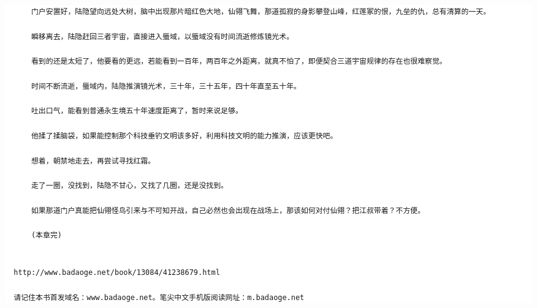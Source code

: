          门户安置好，陆隐望向远处大树，脑中出现那片暗红色大地，仙翎飞舞，那道孤寂的身影攀登山峰，红莲冢的恨，九垒的仇，总有清算的一天。
      
          瞬移离去，陆隐赶回三者宇宙，直接进入蜃域，以蜃域没有时间流逝修炼镜光术。
      
          看到的还是太短了，他要看的更远，若能看到一百年，两百年之外距离，就真不怕了，即便契合三道宇宙规律的存在也很难察觉。
      
          时间不断流逝，蜃域内，陆隐推演镜光术，三十年，三十五年，四十年直至五十年。
      
          吐出口气，能看到普通永生境五十年速度距离了，暂时来说足够。
      
          他揉了揉脑袋，如果能控制那个科技垂钓文明该多好，利用科技文明的能力推演，应该更快吧。
      
          想着，朝禁地走去，再尝试寻找红霜。
      
          走了一圈，没找到，陆隐不甘心，又找了几圈，还是没找到。
      
          如果那道门户真能把仙翎怪鸟引来与不可知开战，自己必然也会出现在战场上，那该如何对付仙翎？把江叔带着？不方便。
      
          (本章完)
      
      
      http://www.badaoge.net/book/13084/41238679.html
      
      请记住本书首发域名：www.badaoge.net。笔尖中文手机版阅读网址：m.badaoge.net
